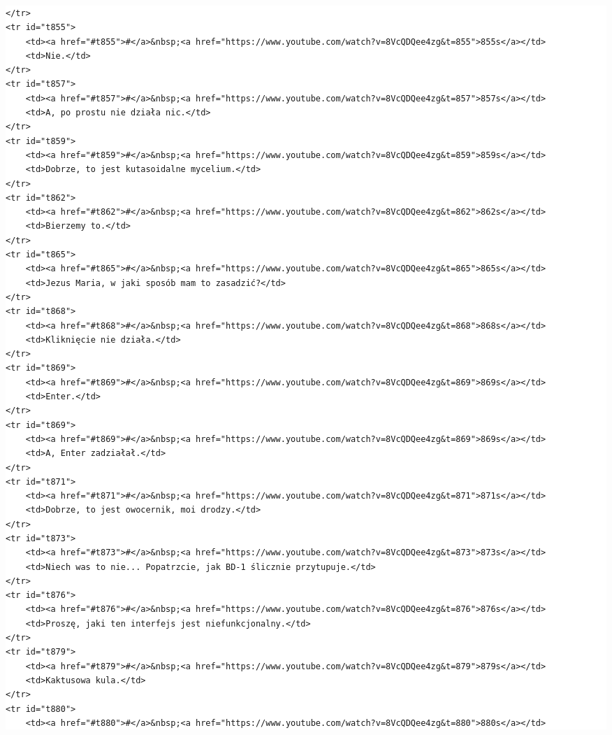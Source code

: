     </tr>
    <tr id="t855">
        <td><a href="#t855">#</a>&nbsp;<a href="https://www.youtube.com/watch?v=8VcQDQee4zg&t=855">855s</a></td>
        <td>Nie.</td>
    </tr>
    <tr id="t857">
        <td><a href="#t857">#</a>&nbsp;<a href="https://www.youtube.com/watch?v=8VcQDQee4zg&t=857">857s</a></td>
        <td>A, po prostu nie działa nic.</td>
    </tr>
    <tr id="t859">
        <td><a href="#t859">#</a>&nbsp;<a href="https://www.youtube.com/watch?v=8VcQDQee4zg&t=859">859s</a></td>
        <td>Dobrze, to jest kutasoidalne mycelium.</td>
    </tr>
    <tr id="t862">
        <td><a href="#t862">#</a>&nbsp;<a href="https://www.youtube.com/watch?v=8VcQDQee4zg&t=862">862s</a></td>
        <td>Bierzemy to.</td>
    </tr>
    <tr id="t865">
        <td><a href="#t865">#</a>&nbsp;<a href="https://www.youtube.com/watch?v=8VcQDQee4zg&t=865">865s</a></td>
        <td>Jezus Maria, w jaki sposób mam to zasadzić?</td>
    </tr>
    <tr id="t868">
        <td><a href="#t868">#</a>&nbsp;<a href="https://www.youtube.com/watch?v=8VcQDQee4zg&t=868">868s</a></td>
        <td>Kliknięcie nie działa.</td>
    </tr>
    <tr id="t869">
        <td><a href="#t869">#</a>&nbsp;<a href="https://www.youtube.com/watch?v=8VcQDQee4zg&t=869">869s</a></td>
        <td>Enter.</td>
    </tr>
    <tr id="t869">
        <td><a href="#t869">#</a>&nbsp;<a href="https://www.youtube.com/watch?v=8VcQDQee4zg&t=869">869s</a></td>
        <td>A, Enter zadziałał.</td>
    </tr>
    <tr id="t871">
        <td><a href="#t871">#</a>&nbsp;<a href="https://www.youtube.com/watch?v=8VcQDQee4zg&t=871">871s</a></td>
        <td>Dobrze, to jest owocernik, moi drodzy.</td>
    </tr>
    <tr id="t873">
        <td><a href="#t873">#</a>&nbsp;<a href="https://www.youtube.com/watch?v=8VcQDQee4zg&t=873">873s</a></td>
        <td>Niech was to nie... Popatrzcie, jak BD-1 ślicznie przytupuje.</td>
    </tr>
    <tr id="t876">
        <td><a href="#t876">#</a>&nbsp;<a href="https://www.youtube.com/watch?v=8VcQDQee4zg&t=876">876s</a></td>
        <td>Proszę, jaki ten interfejs jest niefunkcjonalny.</td>
    </tr>
    <tr id="t879">
        <td><a href="#t879">#</a>&nbsp;<a href="https://www.youtube.com/watch?v=8VcQDQee4zg&t=879">879s</a></td>
        <td>Kaktusowa kula.</td>
    </tr>
    <tr id="t880">
        <td><a href="#t880">#</a>&nbsp;<a href="https://www.youtube.com/watch?v=8VcQDQee4zg&t=880">880s</a></td>